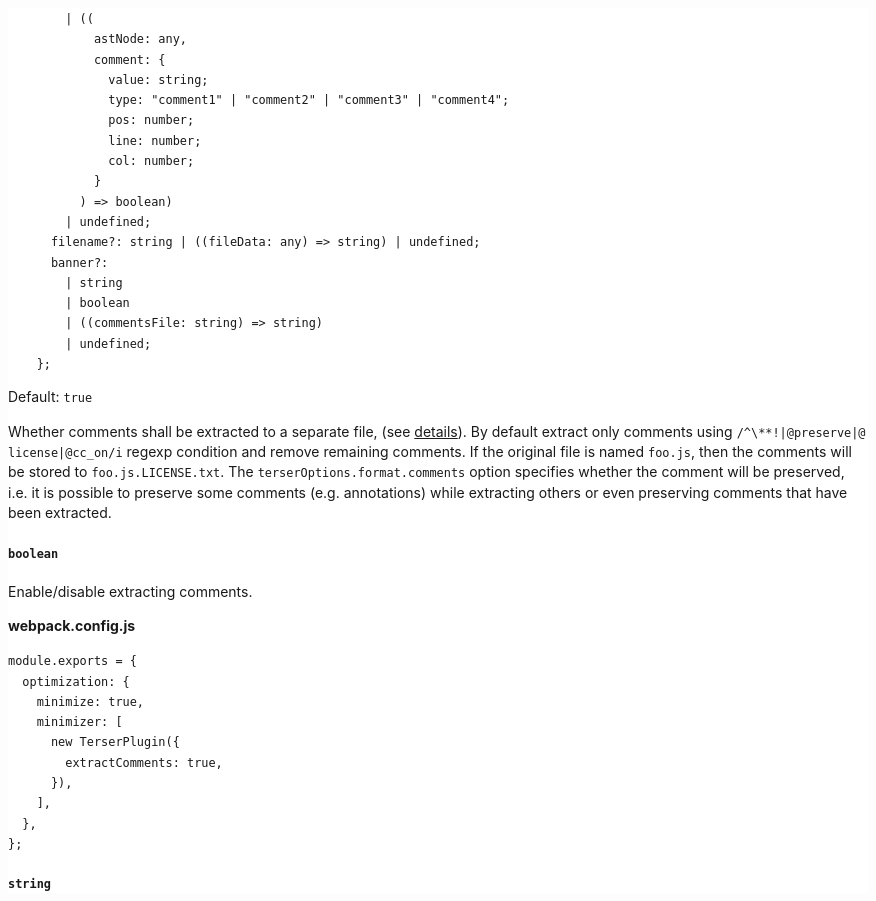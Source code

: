             | ((
                astNode: any,
                comment: {
                  value: string;
                  type: "comment1" | "comment2" | "comment3" | "comment4";
                  pos: number;
                  line: number;
                  col: number;
                }
              ) => boolean)
            | undefined;
          filename?: string | ((fileData: any) => string) | undefined;
          banner?:
            | string
            | boolean
            | ((commentsFile: string) => string)
            | undefined;
        };

Default: `true`

Whether comments shall be extracted to a separate file, (see
[details](https://github.com/webpack/webpack/commit/71933e979e51c533b432658d5e37917f9e71595a)).
By default extract only comments using `/^\**!|@preserve|@license|@cc_on/i`
regexp condition and remove remaining comments. If the original file is named
`foo.js`, then the comments will be stored to `foo.js.LICENSE.txt`. The
`terserOptions.format.comments` option specifies whether the comment will be
preserved, i.e. it is possible to preserve some comments (e.g. annotations)
while extracting others or even preserving comments that have been extracted.

#### `boolean`

Enable/disable extracting comments.

**webpack.config.js**

    
    
    module.exports = {
      optimization: {
        minimize: true,
        minimizer: [
          new TerserPlugin({
            extractComments: true,
          }),
        ],
      },
    };

#### `string`
